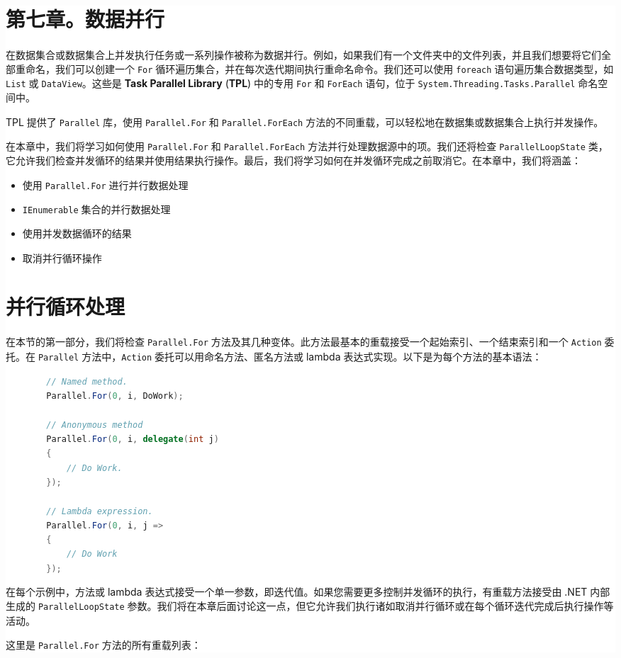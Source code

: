 # 第七章。数据并行

在数据集合或数据集合上并发执行任务或一系列操作被称为数据并行。例如，如果我们有一个文件夹中的文件列表，并且我们想要将它们全部重命名，我们可以创建一个 `For` 循环遍历集合，并在每次迭代期间执行重命名命令。我们还可以使用 `foreach` 语句遍历集合数据类型，如 `List` 或 `DataView`。这些是 **Task Parallel Library** (**TPL**) 中的专用 `For` 和 `ForEach` 语句，位于 `System.Threading.Tasks.Parallel` 命名空间中。

TPL 提供了 `Parallel` 库，使用 `Parallel.For` 和 `Parallel.ForEach` 方法的不同重载，可以轻松地在数据集或数据集合上执行并发操作。

在本章中，我们将学习如何使用 `Parallel.For` 和 `Parallel.ForEach` 方法并行处理数据源中的项。我们还将检查 `ParallelLoopState` 类，它允许我们检查并发循环的结果并使用结果执行操作。最后，我们将学习如何在并发循环完成之前取消它。在本章中，我们将涵盖：

+   使用 `Parallel.For` 进行并行数据处理

+   `IEnumerable` 集合的并行数据处理

+   使用并发数据循环的结果

+   取消并行循环操作

# 并行循环处理

在本节的第一部分，我们将检查 `Parallel.For` 方法及其几种变体。此方法最基本的重载接受一个起始索引、一个结束索引和一个 `Action` 委托。在 `Parallel` 方法中，`Action` 委托可以用命名方法、匿名方法或 lambda 表达式实现。以下是为每个方法的基本语法：

```cs
        // Named method.
        Parallel.For(0, i, DoWork);

        // Anonymous method
        Parallel.For(0, i, delegate(int j)
        {
            // Do Work.
        });

        // Lambda expression.
        Parallel.For(0, i, j =>
        {
            // Do Work
        });
```

在每个示例中，方法或 lambda 表达式接受一个单一参数，即迭代值。如果您需要更多控制并发循环的执行，有重载方法接受由 .NET 内部生成的 `ParallelLoopState` 参数。我们将在本章后面讨论这一点，但它允许我们执行诸如取消并行循环或在每个循环迭代完成后执行操作等活动。

这里是 `Parallel.For` 方法的所有重载列表：
